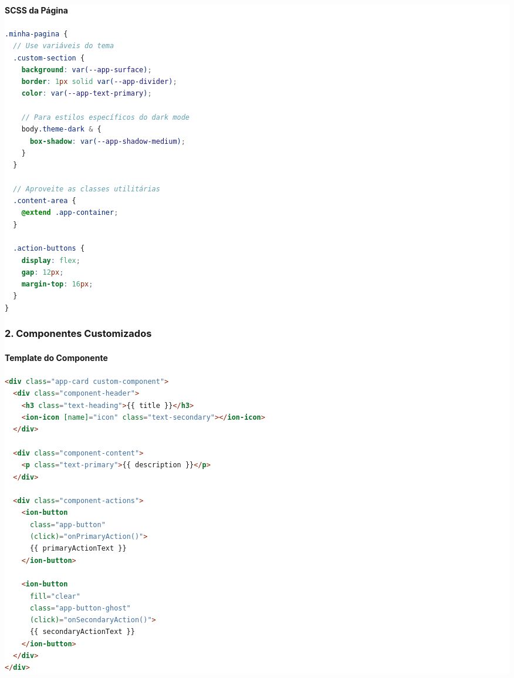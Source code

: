 #### SCSS da Página
```scss
.minha-pagina {
  // Use variáveis do tema
  .custom-section {
    background: var(--app-surface);
    border: 1px solid var(--app-divider);
    color: var(--app-text-primary);
    
    // Para estilos específicos do dark mode
    body.theme-dark & {
      box-shadow: var(--app-shadow-medium);
    }
  }
  
  // Aproveite as classes utilitárias
  .content-area {
    @extend .app-container;
  }
  
  .action-buttons {
    display: flex;
    gap: 12px;
    margin-top: 16px;
  }
}
```

### 2. **Componentes Customizados**

#### Template do Componente
```html
<div class="app-card custom-component">
  <div class="component-header">
    <h3 class="text-heading">{{ title }}</h3>
    <ion-icon [name]="icon" class="text-secondary"></ion-icon>
  </div>
  
  <div class="component-content">
    <p class="text-primary">{{ description }}</p>
  </div>
  
  <div class="component-actions">
    <ion-button 
      class="app-button"
      (click)="onPrimaryAction()">
      {{ primaryActionText }}
    </ion-button>
    
    <ion-button 
      fill="clear" 
      class="app-button-ghost"
      (click)="onSecondaryAction()">
      {{ secondaryActionText }}
    </ion-button>
  </div>
</div>
```
